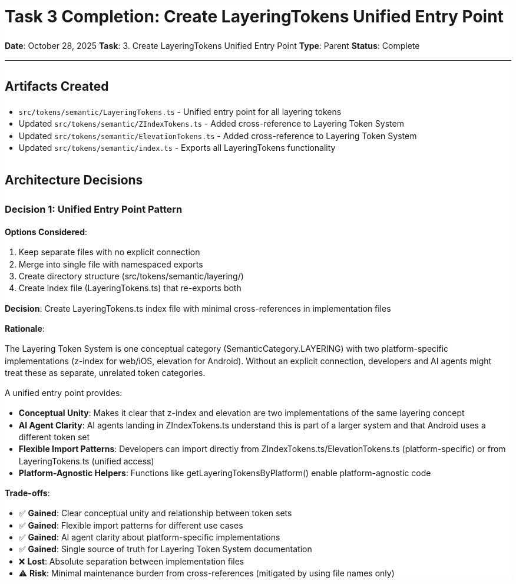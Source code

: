 # Task 3 Completion: Create LayeringTokens Unified Entry Point

**Date**: October 28, 2025
**Task**: 3. Create LayeringTokens Unified Entry Point
**Type**: Parent
**Status**: Complete

---

## Artifacts Created

- `src/tokens/semantic/LayeringTokens.ts` - Unified entry point for all layering tokens
- Updated `src/tokens/semantic/ZIndexTokens.ts` - Added cross-reference to Layering Token System
- Updated `src/tokens/semantic/ElevationTokens.ts` - Added cross-reference to Layering Token System
- Updated `src/tokens/semantic/index.ts` - Exports all LayeringTokens functionality

## Architecture Decisions

### Decision 1: Unified Entry Point Pattern

**Options Considered**:
1. Keep separate files with no explicit connection
2. Merge into single file with namespaced exports
3. Create directory structure (src/tokens/semantic/layering/)
4. Create index file (LayeringTokens.ts) that re-exports both

**Decision**: Create LayeringTokens.ts index file with minimal cross-references in implementation files

**Rationale**:

The Layering Token System is one conceptual category (SemanticCategory.LAYERING) with two platform-specific implementations (z-index for web/iOS, elevation for Android). Without an explicit connection, developers and AI agents might treat these as separate, unrelated token categories.

A unified entry point provides:
- **Conceptual Unity**: Makes it clear that z-index and elevation are two implementations of the same layering concept
- **AI Agent Clarity**: AI agents landing in ZIndexTokens.ts understand this is part of a larger system and that Android uses a different token set
- **Flexible Import Patterns**: Developers can import directly from ZIndexTokens.ts/ElevationTokens.ts (platform-specific) or from LayeringTokens.ts (unified access)
- **Platform-Agnostic Helpers**: Functions like getLayeringTokensByPlatform() enable platform-agnostic code

**Trade-offs**:
- ✅ **Gained**: Clear conceptual unity and relationship between token sets
- ✅ **Gained**: Flexible import patterns for different use cases
- ✅ **Gained**: AI agent clarity about platform-specific implementations
- ✅ **Gained**: Single source of truth for Layering Token System documentation
- ❌ **Lost**: Absolute separation between implementation files
- ⚠️ **Risk**: Minimal maintenance burden from cross-references (mitigated by using file names only)
